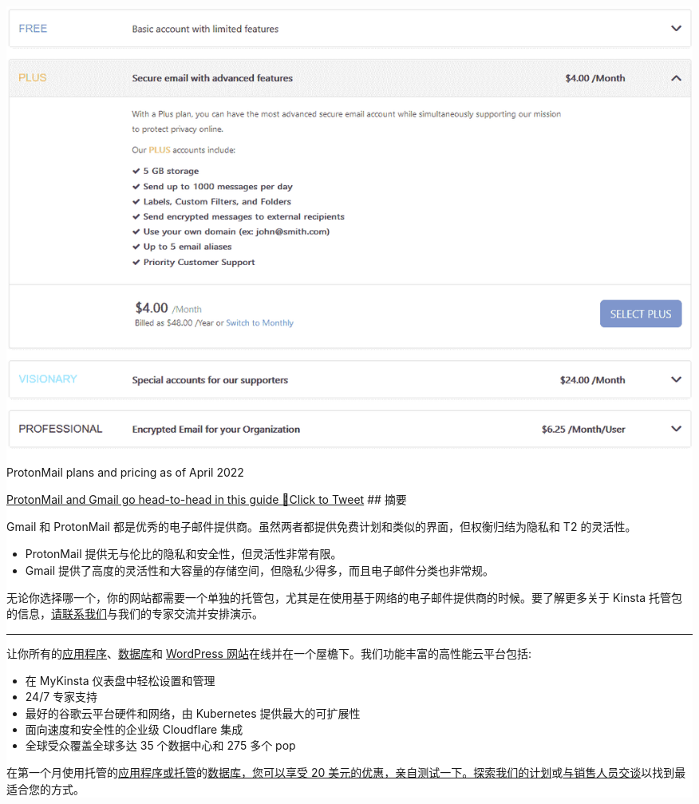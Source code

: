 ![ProtonMail plans and pricing](img/2fce15bc58811b78a9e452ffb11c8939.png)

ProtonMail plans and pricing as of April 2022



[ProtonMail and Gmail go head-to-head in this guide 💪Click to Tweet](https://twitter.com/intent/tweet?url=https%3A%2F%2Fkinsta.com%2Fblog%2Fprotonmail-vs-gmail%2F&via=kinsta&text=ProtonMail+and+Gmail+go+head-to-head+in+this+guide+%F0%9F%92%AA&hashtags=Gmail%2CEmailTips) ## 摘要

Gmail 和 ProtonMail 都是优秀的电子邮件提供商。虽然两者都提供免费计划和类似的界面，但权衡归结为隐私和 T2 的灵活性。

*   ProtonMail 提供无与伦比的隐私和安全性，但灵活性非常有限。
*   Gmail 提供了高度的灵活性和大容量的存储空间，但隐私少得多，而且电子邮件分类也非常规。

无论你选择哪一个，你的网站都需要一个单独的托管包，尤其是在使用基于网络的电子邮件提供商的时候。要了解更多关于 Kinsta 托管包的信息，[请联系我们](https://kinsta.com/schedule-demo/)与我们的专家交流并安排演示。

* * *

让你所有的[应用程序](https://kinsta.com/application-hosting/)、[数据库](https://kinsta.com/database-hosting/)和 [WordPress 网站](https://kinsta.com/wordpress-hosting/)在线并在一个屋檐下。我们功能丰富的高性能云平台包括:

*   在 MyKinsta 仪表盘中轻松设置和管理
*   24/7 专家支持
*   最好的谷歌云平台硬件和网络，由 Kubernetes 提供最大的可扩展性
*   面向速度和安全性的企业级 Cloudflare 集成
*   全球受众覆盖全球多达 35 个数据中心和 275 多个 pop

在第一个月使用托管的[应用程序或托管](https://kinsta.com/application-hosting/)的[数据库，您可以享受 20 美元的优惠，亲自测试一下。探索我们的](https://kinsta.com/database-hosting/)[计划](https://kinsta.com/plans/)或[与销售人员交谈](https://kinsta.com/contact-us/)以找到最适合您的方式。